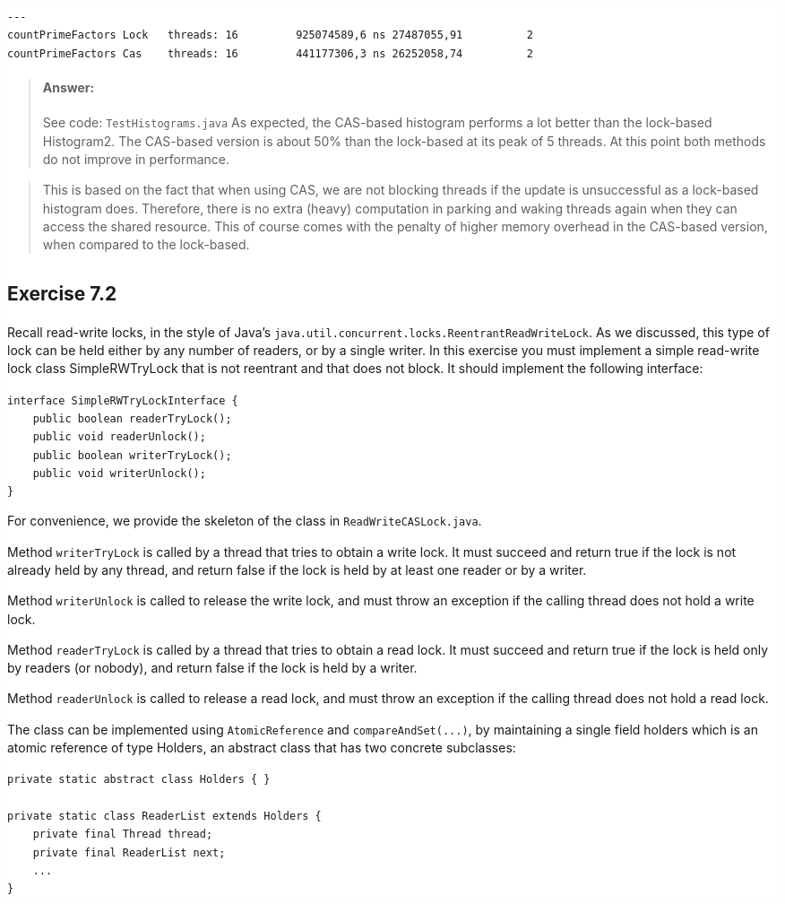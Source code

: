     ---
    countPrimeFactors Lock   threads: 16         925074589,6 ns 27487055,91          2
    countPrimeFactors Cas    threads: 16         441177306,3 ns 26252058,74          2

> #### Answer:
> See code: `TestHistograms.java`
> As expected, the CAS-based histogram performs a lot better than the lock-based Histogram2. The CAS-based version is about 50% than the lock-based at its peak of 5 threads. At this point both methods do not improve in performance.

>This is based on the fact that when using CAS, we are not blocking threads if the update is unsuccessful as a lock-based histogram does. Therefore, there is no extra (heavy) computation in parking and waking threads again when they can access the shared resource. This of course comes with the penalty of higher memory overhead in the CAS-based version, when compared to the lock-based.

## Exercise 7.2

Recall read-write locks, in the style of Java’s `java.util.concurrent.locks.ReentrantReadWriteLock`.
As we discussed, this type of lock can be held either by any number of readers, or by a single writer.
In this exercise you must implement a simple read-write lock class SimpleRWTryLock that is not reentrant and that does not block. It should implement the following interface:

    interface SimpleRWTryLockInterface {
        public boolean readerTryLock();
        public void readerUnlock();
        public boolean writerTryLock();
        public void writerUnlock();
    }

For convenience, we provide the skeleton of the class in `ReadWriteCASLock.java`.

Method `writerTryLock` is called by a thread that tries to obtain a write lock. It must succeed and return true if the lock is not already held by any thread, and return false if the lock is held by at least one reader or by a writer.

Method `writerUnlock` is called to release the write lock, and must throw an exception if the calling thread does not hold a write lock.

Method `readerTryLock` is called by a thread that tries to obtain a read lock. It must succeed and return true if the lock is held only by readers (or nobody), and return false if the lock is held by a writer.

Method `readerUnlock` is called to release a read lock, and must throw an exception if the calling thread does not hold a read lock.

The class can be implemented using `AtomicReference` and `compareAndSet(...)`, by maintaining a
single field holders which is an atomic reference of type Holders, an abstract class that has two concrete
subclasses:

    private static abstract class Holders { }
    
    private static class ReaderList extends Holders {
        private final Thread thread;
        private final ReaderList next;
        ...
    }
